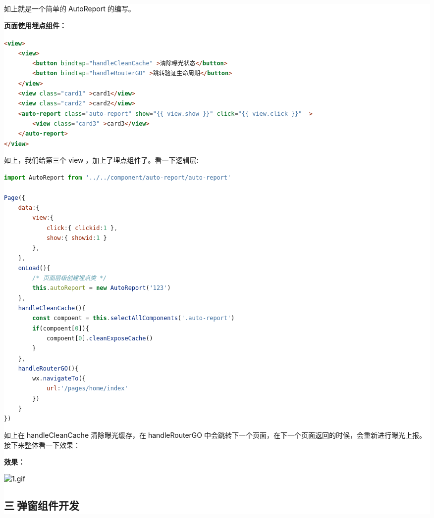 如上就是一个简单的 AutoReport 的编写。

**页面使用埋点组件：**

```html
<view>
    <view>
        <button bindtap="handleCleanCache" >清除曝光状态</button>
        <button bindtap="handleRouterGO" >跳转验证生命周期</button>
    </view>
    <view class="card1" >card1</view> 
    <view class="card2" >card2</view> 
    <auto-report class="auto-report" show="{{ view.show }}" click="{{ view.click }}"  >
        <view class="card3" >card3</view> 
    </auto-report>
</view>
```

如上，我们给第三个 view ，加上了埋点组件了。看一下逻辑层:

```js
import AutoReport from '../../component/auto-report/auto-report'

Page({
    data:{
        view:{
            click:{ clickid:1 },
            show:{ showid:1 }
        },
    },
    onLoad(){
        /* 页面层级创建埋点类 */
        this.autoReport = new AutoReport('123')
    },
    handleCleanCache(){
        const compoent = this.selectAllComponents('.auto-report')
        if(compoent[0]){
            compoent[0].cleanExposeCache()
        }
    },
    handleRouterGO(){
        wx.navigateTo({
            url:'/pages/home/index'
        })
    }
})
```

如上在 handleCleanCache 清除曝光缓存，在 handleRouterGO 中会跳转下一个页面，在下一个页面返回的时候，会重新进行曝光上报。接下来整体看一下效果：

**效果：**

![1.gif](https://p9-juejin.byteimg.com/tos-cn-i-k3u1fbpfcp/ac90dbf6b81e40028746636392f44da3~tplv-k3u1fbpfcp-jj-mark:1600:0:0:0:q75.image#?w=642&h=418&s=758637&e=gif&f=196&b=222222)

## 三 弹窗组件开发
